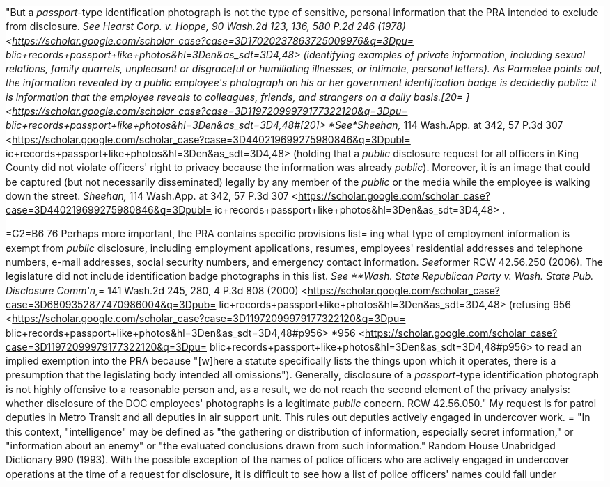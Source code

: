 "But a *passport*-type identification photograph is not the type of
sensitive, personal information that the PRA intended to exclude from
disclosure. *See **Hearst Corp. v. Hoppe,* 90 Wash.2d 123, 136, 580 P.2d
246 (1978)
<https://scholar.google.com/scholar_case?case=3D17020237863725009976&q=3Dpu=
blic+records+passport+like+photos&hl=3Den&as_sdt=3D4,48>
 (identifying examples of private information, including sexual relations,
family quarrels, unpleasant or disgraceful or humiliating illnesses, or
intimate, personal letters). As Parmelee points out, the information
revealed by a *public* employee's photograph on his or her government
identification badge is decidedly *public*: it is information that the
employee reveals to colleagues, friends, and strangers on a daily basis.[20=
]
<https://scholar.google.com/scholar_case?case=3D11972099979177322120&q=3Dpu=
blic+records+passport+like+photos&hl=3Den&as_sdt=3D4,48#[20]>
 *See**Sheehan,* 114 Wash.App. at 342, 57 P.3d 307
<https://scholar.google.com/scholar_case?case=3D440219699275980846&q=3Dpubl=
ic+records+passport+like+photos&hl=3Den&as_sdt=3D4,48>
 (holding that a *public* disclosure request for all officers in King
County did not violate officers' right to privacy because the information
was already *public*). Moreover, it is an image that could be captured (but
not necessarily disseminated) legally by any member of the *public* or the
media while the employee is walking down the street. *Sheehan,* 114
Wash.App. at 342, 57 P.3d 307
<https://scholar.google.com/scholar_case?case=3D440219699275980846&q=3Dpubl=
ic+records+passport+like+photos&hl=3Den&as_sdt=3D4,48>
.

=C2=B6 76 Perhaps more important, the PRA contains specific provisions list=
ing
what type of employment information is exempt from *public* disclosure,
including employment applications, resumes, employees' residential
addresses and telephone numbers, e-mail addresses, social security numbers,
and emergency contact information. *See*former RCW 42.56.250 (2006). The
legislature did not include identification badge photographs in this list.
*See **Wash. State Republican Party v. Wash. State Pub. Disclosure Comm'n,*=
 141
Wash.2d 245, 280, 4 P.3d 808 (2000)
<https://scholar.google.com/scholar_case?case=3D6809352877470986004&q=3Dpub=
lic+records+passport+like+photos&hl=3Den&as_sdt=3D4,48>
 (refusing 956
<https://scholar.google.com/scholar_case?case=3D11972099979177322120&q=3Dpu=
blic+records+passport+like+photos&hl=3Den&as_sdt=3D4,48#p956>
*956
<https://scholar.google.com/scholar_case?case=3D11972099979177322120&q=3Dpu=
blic+records+passport+like+photos&hl=3Den&as_sdt=3D4,48#p956>
to
read an implied exemption into the PRA because "[w]here a statute
specifically lists the things upon which it operates, there is a
presumption that the legislating body intended all omissions"). Generally,
disclosure of a *passport*-type identification photograph is not highly
offensive to a reasonable person and, as a result, we do not reach the
second element of the privacy analysis: whether disclosure of the DOC
employees' photographs is a legitimate *public* concern. RCW 42.56.050."
My request is for patrol deputies in Metro Transit and all deputies in air
support unit. This rules out deputies actively engaged in undercover work. =
"In
this context, "intelligence" may be defined as "the gathering or
distribution of information, especially secret information," or
"information about an enemy" or "the evaluated conclusions drawn from such
information." Random House Unabridged Dictionary 990 (1993). With the
possible exception of the names of police officers who are actively engaged
in undercover operations at the time of a request for disclosure, it is
difficult to see how a list of police officers' names could fall under